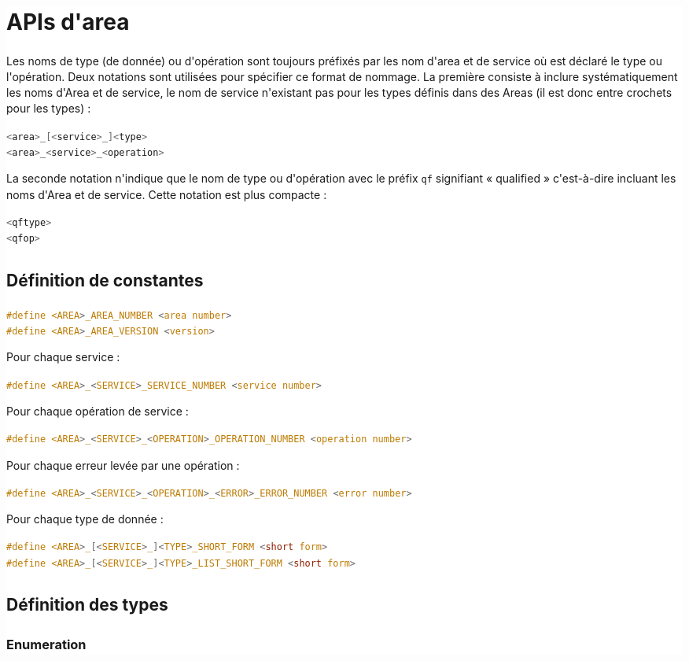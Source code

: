 APIs d'area
===========

Les noms de type (de donnée) ou d'opération sont toujours préfixés par les nom d'area et de service où est déclaré le type ou l'opération. Deux notations sont utilisées pour spécifier ce format de nommage. La première consiste à inclure systématiquement les noms d'Area et de service, le nom de service n'existant pas pour les types définis dans des Areas (il est donc entre crochets pour les types) :

```c
<area>_[<service>_]<type>
<area>_<service>_<operation>
```

La seconde notation n'indique que le nom de type ou d'opération avec le préfix `qf` signifiant « qualified » c'est-à-dire incluant les noms d'Area et de service. Cette notation est plus compacte :

```c
<qftype>
<qfop>
```

Définition de constantes
------------------------

```c
#define <AREA>_AREA_NUMBER <area number>
#define <AREA>_AREA_VERSION <version>
```

Pour chaque service :

```c
#define <AREA>_<SERVICE>_SERVICE_NUMBER <service number>
```

Pour chaque opération de service :

```c
#define <AREA>_<SERVICE>_<OPERATION>_OPERATION_NUMBER <operation number>
```

Pour chaque erreur levée par une opération :

```c
#define <AREA>_<SERVICE>_<OPERATION>_<ERROR>_ERROR_NUMBER <error number>
```

Pour chaque type de donnée :

```c
#define <AREA>_[<SERVICE>_]<TYPE>_SHORT_FORM <short form>
#define <AREA>_[<SERVICE>_]<TYPE>_LIST_SHORT_FORM <short form>
```

Définition des types
--------------------


###	Enumeration
